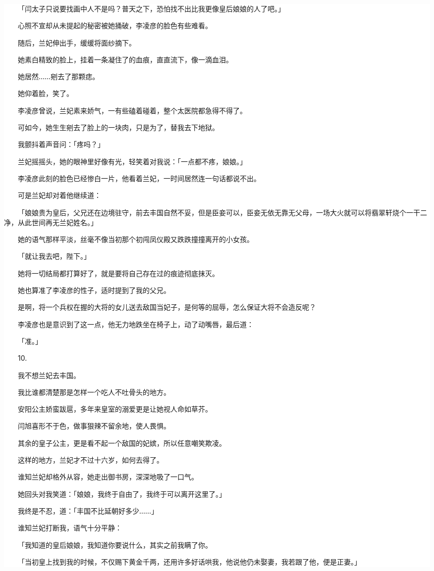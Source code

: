 &emsp;&emsp;「闫太子只说要找画中人不是吗？普天之下，恐怕找不出比我更像皇后娘娘的人了吧。」  
  
&emsp;&emsp;心照不宣却从未提起的秘密被她捅破，李凌彦的脸色有些难看。  
  
&emsp;&emsp;随后，兰妃伸出手，缓缓将面纱摘下。  
  
&emsp;&emsp;她素白精致的脸上，挂着一条凝住了的血痕，直直流下，像一滴血泪。  
  
&emsp;&emsp;她居然……剜去了那颗痣。  
  
&emsp;&emsp;她仰着脸，笑了。  
  
&emsp;&emsp;李凌彦曾说，兰妃素来娇气，一有些磕着碰着，整个太医院都急得不得了。  
  
&emsp;&emsp;可如今，她生生剜去了脸上的一块肉，只是为了，替我去下地狱。  
  
&emsp;&emsp;我颤抖着声音问：「疼吗？」  
  
&emsp;&emsp;兰妃摇摇头，她的眼神里好像有光，轻笑着对我说：「一点都不疼，娘娘。」  
  
&emsp;&emsp;李凌彦此刻的脸色已经惨白一片，他看着兰妃，一时间居然连一句话都说不出。  
  
&emsp;&emsp;可是兰妃却对着他继续道：  
  
&emsp;&emsp;「娘娘贵为皇后，父兄还在边境驻守，前去丰国自然不妥，但是臣妾可以，臣妾无依无靠无父母，一场大火就可以将翡翠轩烧个一干二净，从此世间再无兰妃姓名。」  
  
&emsp;&emsp;她的语气那样平淡，丝毫不像当初那个初闯凤仪殿又跌跌撞撞离开的小女孩。  
  
&emsp;&emsp;「就让我去吧，陛下。」  
  
&emsp;&emsp;她将一切结局都打算好了，就是要将自己存在过的痕迹彻底抹灭。  
  
&emsp;&emsp;她也算准了李凌彦的性子，适时提到了我的父兄。  
  
&emsp;&emsp;是啊，将一个兵权在握的大将的女儿送去敌国当妃子，是何等的屈辱，怎么保证大将不会造反呢？  
  
&emsp;&emsp;李凌彦也是意识到了这一点，他无力地跌坐在椅子上，动了动嘴唇，最后道：  
  
&emsp;&emsp;「准。」  
  
&emsp;&emsp;10.  
  
&emsp;&emsp;我不想兰妃去丰国。  
  
&emsp;&emsp;我比谁都清楚那是怎样一个吃人不吐骨头的地方。  
  
&emsp;&emsp;安阳公主娇蛮跋扈，多年来皇室的溺爱更是让她视人命如草芥。  
  
&emsp;&emsp;闫旭喜形不于色，做事狠辣不留余地，使人畏惧。  
  
&emsp;&emsp;其余的皇子公主，更是看不起一个敌国的妃嫔，所以任意嘲笑欺凌。  
  
&emsp;&emsp;这样的地方，兰妃才不过十六岁，如何去得了。  
  
&emsp;&emsp;谁知兰妃却格外从容，她走出御书房，深深地吸了一口气。  
  
&emsp;&emsp;她回头对我笑道：「娘娘，我终于自由了，我终于可以离开这里了。」  
  
&emsp;&emsp;我终是不忍，道：「丰国不比延朝好多少……」  
  
&emsp;&emsp;谁知兰妃打断我，语气十分平静：  
  
&emsp;&emsp;「我知道的皇后娘娘，我知道你要说什么，其实之前我瞒了你。  
  
&emsp;&emsp;「当初皇上找到我的时候，不仅赐下黄金千两，还用许多好话哄我，他说他仍未娶妻，我若跟了他，便是正妻。」  
  